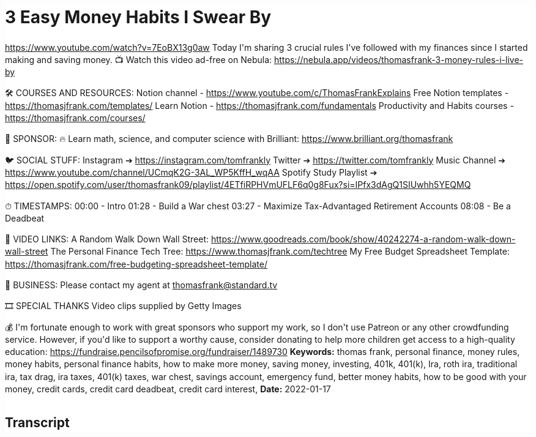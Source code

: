 # 3 Easy Money Habits I Swear By
https://www.youtube.com/watch?v=7EoBX13g0aw
Today I'm sharing 3 crucial rules I've followed with my finances since I started making and saving money.
📺 Watch this video ad-free on Nebula: https://nebula.app/videos/thomasfrank-3-money-rules-i-live-by

🛠 COURSES AND RESOURCES: 
Notion channel - https://www.youtube.com/c/ThomasFrankExplains
Free Notion templates - https://thomasjfrank.com/templates/
Learn Notion - https://thomasjfrank.com/fundamentals
Productivity and Habits courses - https://thomasjfrank.com/courses/

🦙 SPONSOR: 
🔥 Learn math, science, and computer science with Brilliant: https://www.brilliant.org/thomasfrank

🐦 SOCIAL STUFF:
Instagram ➔ https://instagram.com/tomfrankly
Twitter ➔ https://twitter.com/tomfrankly
Music Channel ➔ https://www.youtube.com/channel/UCmqK2G-3AL_WP5KffH_wqAA
Spotify Study Playlist ➔ https://open.spotify.com/user/thomasfrank09/playlist/4ETfiRPHVmUFLF6q0g8Fux?si=IPfx3dAgQ1SIUwhh5YEQMQ

⏱ TIMESTAMPS:
00:00 - Intro
01:28 - Build a War chest
03:27 - Maximize Tax-Advantaged Retirement Accounts
08:08 - Be a Deadbeat

🔗 VIDEO LINKS:
A Random Walk Down Wall Street: https://www.goodreads.com/book/show/40242274-a-random-walk-down-wall-street
The Personal Finance Tech Tree: https://www.thomasjfrank.com/techtree
My Free Budget Spreadsheet Template: https://thomasjfrank.com/free-budgeting-spreadsheet-template/

👐 BUSINESS:
Please contact my agent at thomasfrank@standard.tv

🎞 SPECIAL THANKS
Video clips supplied by Getty Images

💰 I'm fortunate enough to work with great sponsors who support my work, so I don't use Patreon or any other crowdfunding service. However, if you'd like to support a worthy cause, consider donating to help more children get access to a high-quality education: https://fundraise.pencilsofpromise.org/fundraiser/1489730
**Keywords:** thomas frank, personal finance, money rules, money habits, personal finance habits, how to make more money, saving money, investing, 401k, 401(k), Ira, roth ira, traditional ira, tax drag, ira taxes, 401(k) taxes, war chest, savings account, emergency fund, better money habits, how to be good with your money, credit cards, credit card deadbeat, credit card interest, 
**Date:** 2022-01-17

## Transcript